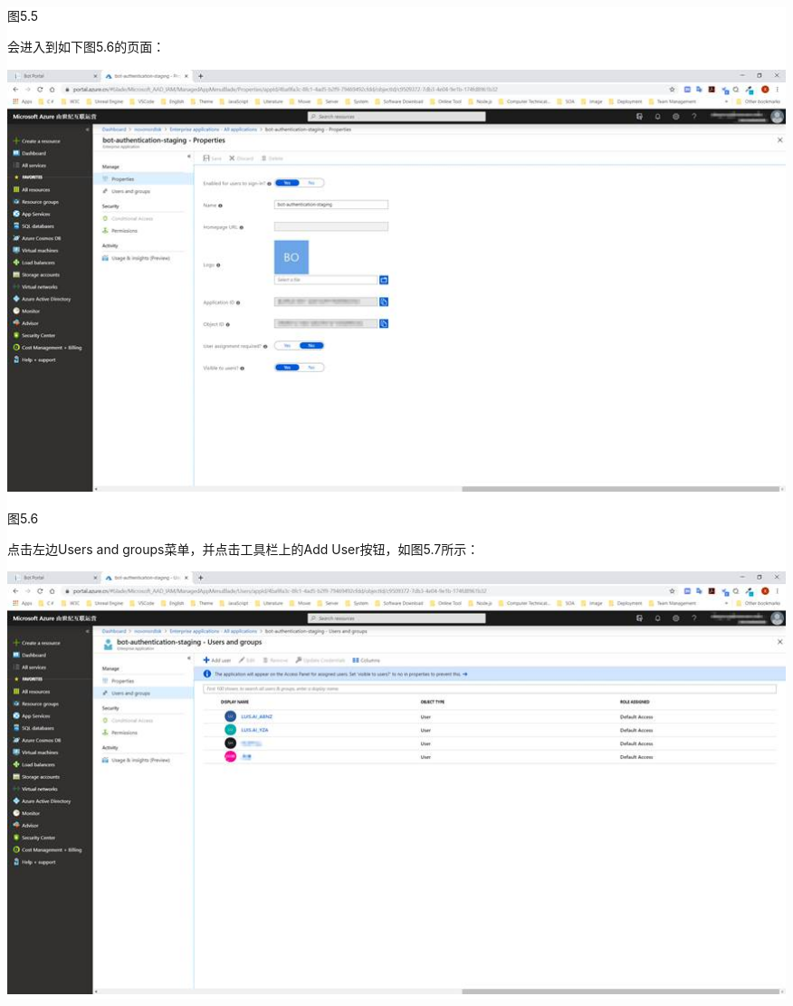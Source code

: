 图5.5

会进入到如下图5.6的页面：

![img](../img/chat-bot/clip_image114.jpg)

图5.6

点击左边Users and groups菜单，并点击工具栏上的Add User按钮，如图5.7所示：

![img](../img/chat-bot/clip_image116.jpg)
